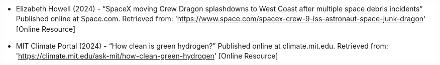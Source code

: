 - Elizabeth Howell (2024) - “SpaceX moving Crew Dragon splashdowns to West Coast after multiple space debris incidents” Published online at Space.com. Retrieved from: 'https://www.space.com/spacex-crew-9-iss-astronaut-space-junk-dragon' [Online Resource]

- MIT Climate Portal (2024) - “How clean is green hydrogen?” Published online at climate.mit.edu. Retrieved from: 'https://climate.mit.edu/ask-mit/how-clean-green-hydrogen' [Online Resource]
